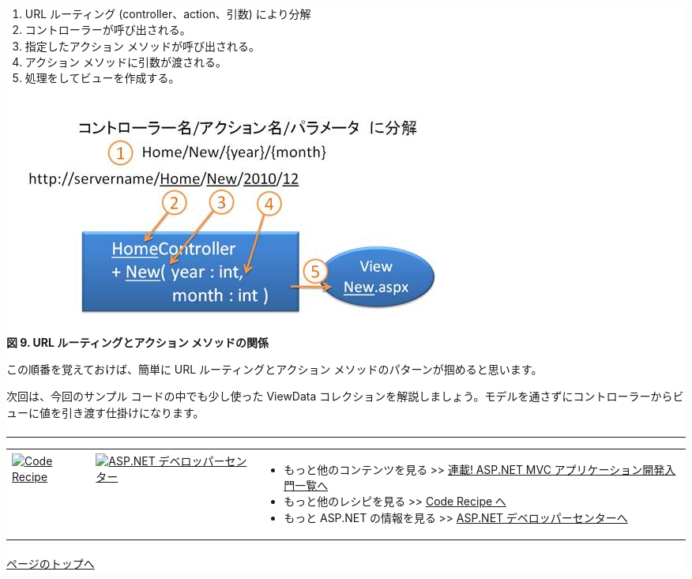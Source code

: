 <ol>
<li>URL ルーティング (controller、action、引数) により分解 </li><li>コントローラーが呼び出される。 </li><li>指定したアクション メソッドが呼び出される。 </li><li>アクション メソッドに引数が渡される。 </li><li>処理をしてビューを作成する。 </li></ol>
<p><img src="17112-image.png" alt=""></p>
<p><strong>図 9. URL ルーティングとアクション メソッドの関係</strong></p>
<p>この順番を覚えておけば、簡単に URL ルーティングとアクション メソッドのパターンが掴めると思います。</p>
<p>次回は、今回のサンプル コードの中でも少し使った ViewData コレクションを解説しましょう。モデルを通さずにコントローラーからビューに値を引き渡す仕掛けになります。</p>
<hr style="clear:both; margin-bottom:8px; margin-top:20px">
<table>
<tbody>
<tr>
<td><a href="http://msdn.microsoft.com/ja-jp/samplecode.recipe"><img src="http://i.msdn.microsoft.com/ff950935.coderecipe_180x70%28ja-jp,MSDN.10%29.jpg" border="0" alt="Code Recipe" width="180" height="70" style="margin-top:3px"></a></td>
<td><a href="http://msdn.microsoft.com/ja-jp/asp.net/" target="_blank"><img src="http://i.msdn.microsoft.com/ff950935.ASP_NET_180x70%28ja-jp,MSDN.10%29.jpg" border="0" alt="ASP.NET デベロッパーセンター" width="180" height="70" style="margin-top:3px"></a></td>
<td>
<ul>
<li>もっと他のコンテンツを見る &gt;&gt; <a href="http://msdn.microsoft.com/ja-jp/asp.net/gg490787" target="_blank">
連載! ASP.NET MVC アプリケーション開発入門一覧へ</a> </li><li>もっと他のレシピを見る &gt;&gt; <a href="http://msdn.microsoft.com/ja-jp/samplecode.recipe">
Code Recipe へ</a> </li><li>もっと ASP.NET の情報を見る &gt;&gt; <a href="http://msdn.microsoft.com/ja-jp/asp.net" target="_blank">
ASP.NET デベロッパーセンターへ</a> </li></ul>
</td>
</tr>
</tbody>
</table>
<p style="margin-top:20px"><a href="#top"><img src="http://www.microsoft.com/japan/msdn/nodehomes/graphics/top.gif" border="0" alt="">ページのトップへ</a></p>
</div>
</div>
